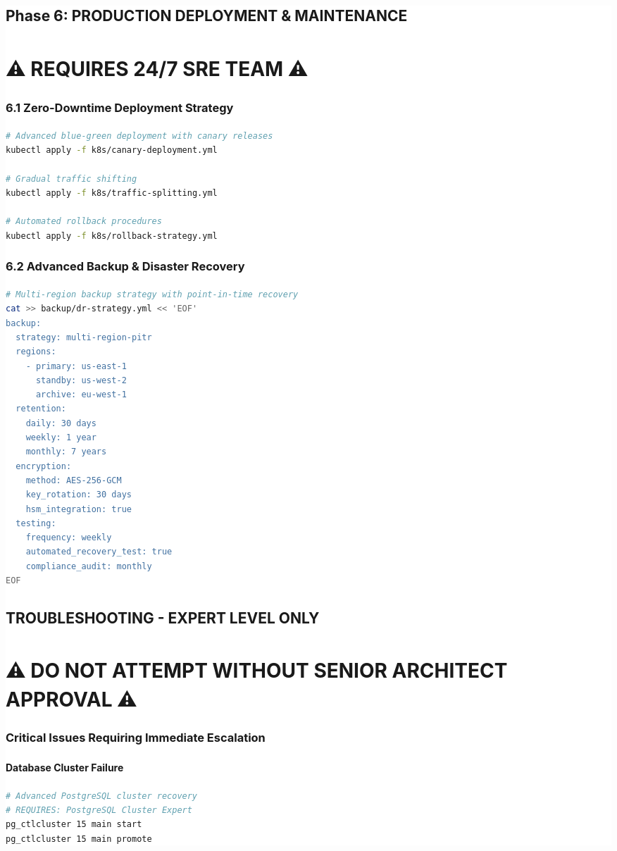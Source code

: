 ## Phase 6: PRODUCTION DEPLOYMENT & MAINTENANCE
# ⚠️ REQUIRES 24/7 SRE TEAM ⚠️

### 6.1 Zero-Downtime Deployment Strategy
```bash
# Advanced blue-green deployment with canary releases
kubectl apply -f k8s/canary-deployment.yml

# Gradual traffic shifting
kubectl apply -f k8s/traffic-splitting.yml

# Automated rollback procedures
kubectl apply -f k8s/rollback-strategy.yml
```

### 6.2 Advanced Backup & Disaster Recovery
```bash
# Multi-region backup strategy with point-in-time recovery
cat >> backup/dr-strategy.yml << 'EOF'
backup:
  strategy: multi-region-pitr
  regions:
    - primary: us-east-1
      standby: us-west-2
      archive: eu-west-1
  retention:
    daily: 30 days
    weekly: 1 year
    monthly: 7 years
  encryption:
    method: AES-256-GCM
    key_rotation: 30 days
    hsm_integration: true
  testing:
    frequency: weekly
    automated_recovery_test: true
    compliance_audit: monthly
EOF
```

## TROUBLESHOOTING - EXPERT LEVEL ONLY
# ⚠️ DO NOT ATTEMPT WITHOUT SENIOR ARCHITECT APPROVAL ⚠️

### Critical Issues Requiring Immediate Escalation

#### Database Cluster Failure
```bash
# Advanced PostgreSQL cluster recovery
# REQUIRES: PostgreSQL Cluster Expert
pg_ctlcluster 15 main start
pg_ctlcluster 15 main promote
```
